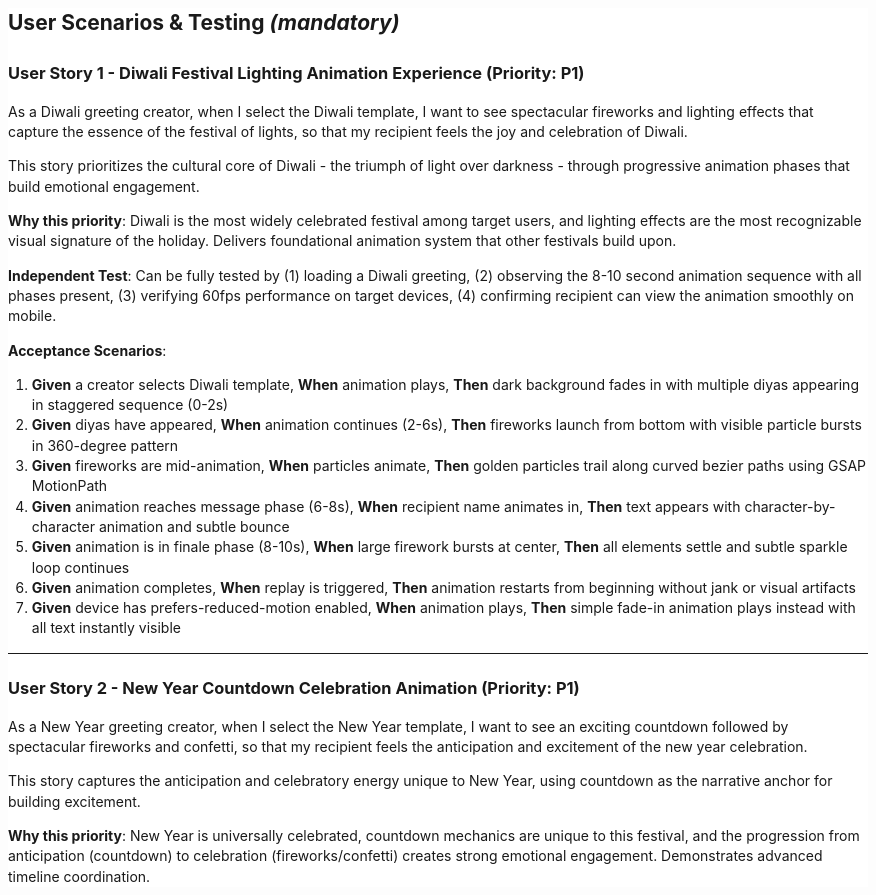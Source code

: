 ## User Scenarios & Testing *(mandatory)*



### User Story 1 - Diwali Festival Lighting Animation Experience (Priority: P1)

As a Diwali greeting creator, when I select the Diwali template, I want to see spectacular fireworks and lighting effects that capture the essence of the festival of lights, so that my recipient feels the joy and celebration of Diwali.

This story prioritizes the cultural core of Diwali - the triumph of light over darkness - through progressive animation phases that build emotional engagement.

**Why this priority**: Diwali is the most widely celebrated festival among target users, and lighting effects are the most recognizable visual signature of the holiday. Delivers foundational animation system that other festivals build upon.

**Independent Test**: Can be fully tested by (1) loading a Diwali greeting, (2) observing the 8-10 second animation sequence with all phases present, (3) verifying 60fps performance on target devices, (4) confirming recipient can view the animation smoothly on mobile.

**Acceptance Scenarios**:

1. **Given** a creator selects Diwali template, **When** animation plays, **Then** dark background fades in with multiple diyas appearing in staggered sequence (0-2s)
2. **Given** diyas have appeared, **When** animation continues (2-6s), **Then** fireworks launch from bottom with visible particle bursts in 360-degree pattern
3. **Given** fireworks are mid-animation, **When** particles animate, **Then** golden particles trail along curved bezier paths using GSAP MotionPath
4. **Given** animation reaches message phase (6-8s), **When** recipient name animates in, **Then** text appears with character-by-character animation and subtle bounce
5. **Given** animation is in finale phase (8-10s), **When** large firework bursts at center, **Then** all elements settle and subtle sparkle loop continues
6. **Given** animation completes, **When** replay is triggered, **Then** animation restarts from beginning without jank or visual artifacts
7. **Given** device has prefers-reduced-motion enabled, **When** animation plays, **Then** simple fade-in animation plays instead with all text instantly visible

---

### User Story 2 - New Year Countdown Celebration Animation (Priority: P1)

As a New Year greeting creator, when I select the New Year template, I want to see an exciting countdown followed by spectacular fireworks and confetti, so that my recipient feels the anticipation and excitement of the new year celebration.

This story captures the anticipation and celebratory energy unique to New Year, using countdown as the narrative anchor for building excitement.

**Why this priority**: New Year is universally celebrated, countdown mechanics are unique to this festival, and the progression from anticipation (countdown) to celebration (fireworks/confetti) creates strong emotional engagement. Demonstrates advanced timeline coordination.
